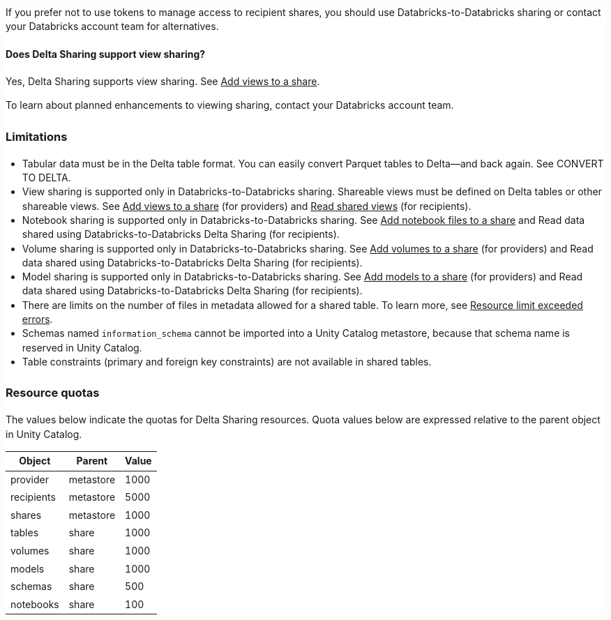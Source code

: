 If you prefer not to use tokens to manage access to recipient shares, you should use Databricks-to-Databricks sharing or contact your Databricks account team for alternatives.

#### Does Delta Sharing support view sharing?

Yes, Delta Sharing supports view sharing. See [Add views to a share](about:blank/create-share.html#views).

To learn about planned enhancements to viewing sharing, contact your Databricks account team.

### Limitations

* Tabular data must be in the Delta table format. You can easily convert Parquet tables to Delta—and back again. See CONVERT TO DELTA.
* View sharing is supported only in Databricks-to-Databricks sharing. Shareable views must be defined on Delta tables or other shareable views. See [Add views to a share](about:blank/create-share.html#views) (for providers) and [Read shared views](about:blank/read-data-databricks.html#views) (for recipients).
* Notebook sharing is supported only in Databricks-to-Databricks sharing. See [Add notebook files to a share](about:blank/create-share.html#add-remove-notebook-files) and Read data shared using Databricks-to-Databricks Delta Sharing (for recipients).
* Volume sharing is supported only in Databricks-to-Databricks sharing. See [Add volumes to a share](about:blank/create-share.html#volumes) (for providers) and Read data shared using Databricks-to-Databricks Delta Sharing (for recipients).
* Model sharing is supported only in Databricks-to-Databricks sharing. See [Add models to a share](about:blank/create-share.html#models) (for providers) and Read data shared using Databricks-to-Databricks Delta Sharing (for recipients).
* There are limits on the number of files in metadata allowed for a shared table. To learn more, see [Resource limit exceeded errors](about:blank/troubleshooting.html#resource-limits).
* Schemas named `information_schema` cannot be imported into a Unity Catalog metastore, because that schema name is reserved in Unity Catalog.
* Table constraints (primary and foreign key constraints) are not available in shared tables.

### Resource quotas

The values below indicate the quotas for Delta Sharing resources. Quota values below are expressed relative to the parent object in Unity Catalog.

| Object     | Parent    | Value |
| ---------- | --------- | ----- |
| provider   | metastore | 1000  |
| recipients | metastore | 5000  |
| shares     | metastore | 1000  |
| tables     | share     | 1000  |
| volumes    | share     | 1000  |
| models     | share     | 1000  |
| schemas    | share     | 500   |
| notebooks  | share     | 100   |
